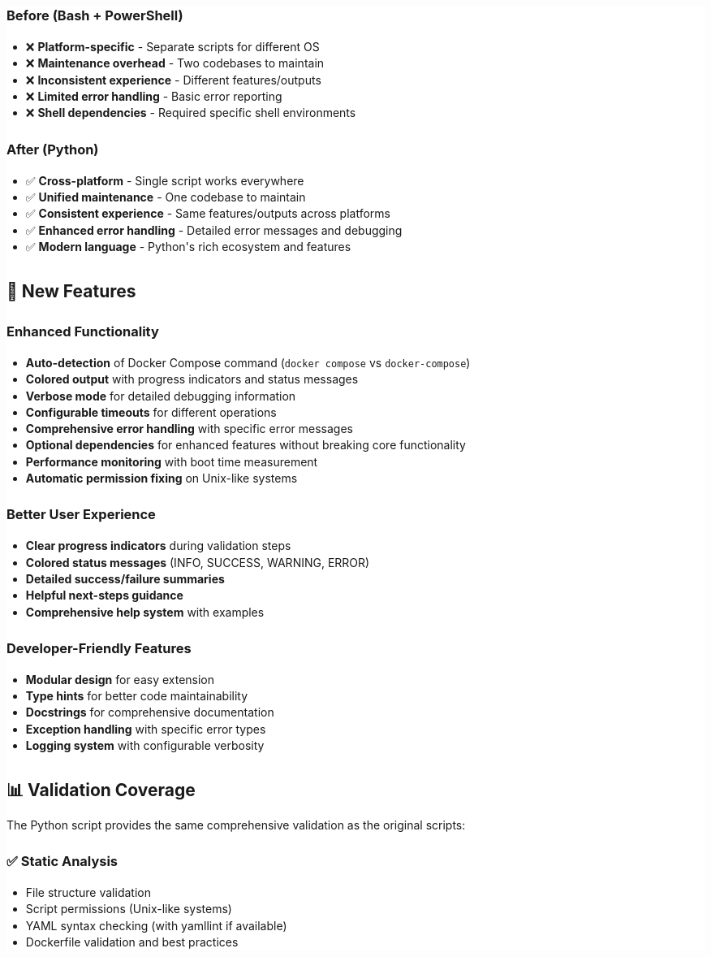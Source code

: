 ### Before (Bash + PowerShell)
- ❌ **Platform-specific** - Separate scripts for different OS
- ❌ **Maintenance overhead** - Two codebases to maintain
- ❌ **Inconsistent experience** - Different features/outputs
- ❌ **Limited error handling** - Basic error reporting
- ❌ **Shell dependencies** - Required specific shell environments

### After (Python)
- ✅ **Cross-platform** - Single script works everywhere
- ✅ **Unified maintenance** - One codebase to maintain
- ✅ **Consistent experience** - Same features/outputs across platforms
- ✅ **Enhanced error handling** - Detailed error messages and debugging
- ✅ **Modern language** - Python's rich ecosystem and features

## 🚀 New Features

### Enhanced Functionality
- **Auto-detection** of Docker Compose command (`docker compose` vs `docker-compose`)
- **Colored output** with progress indicators and status messages
- **Verbose mode** for detailed debugging information
- **Configurable timeouts** for different operations
- **Comprehensive error handling** with specific error messages
- **Optional dependencies** for enhanced features without breaking core functionality
- **Performance monitoring** with boot time measurement
- **Automatic permission fixing** on Unix-like systems

### Better User Experience
- **Clear progress indicators** during validation steps
- **Colored status messages** (INFO, SUCCESS, WARNING, ERROR)
- **Detailed success/failure summaries**
- **Helpful next-steps guidance**
- **Comprehensive help system** with examples

### Developer-Friendly Features
- **Modular design** for easy extension
- **Type hints** for better code maintainability
- **Docstrings** for comprehensive documentation
- **Exception handling** with specific error types
- **Logging system** with configurable verbosity

## 📊 Validation Coverage

The Python script provides the same comprehensive validation as the original scripts:

### ✅ Static Analysis
- File structure validation
- Script permissions (Unix-like systems)
- YAML syntax checking (with yamllint if available)
- Dockerfile validation and best practices
